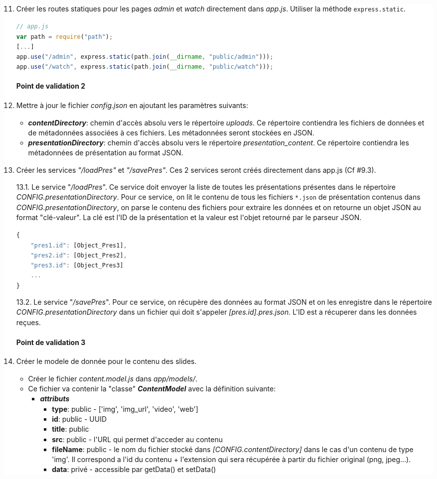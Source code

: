 11. Créer les routes statiques pour les pages _admin_ et _watch_ directement dans _app.js_. Utiliser la méthode `express.static`.

	```javascript
	// app.js
	var path = require("path");
	[...]
	app.use("/admin", express.static(path.join(__dirname, "public/admin")));
	app.use("/watch", express.static(path.join(__dirname, "public/watch")));
	```

	#### Point de validation 2

12. Mettre à jour le fichier _config.json_ en ajoutant les paramètres suivants:
	- **_contentDirectory_**: chemin d'accès absolu vers le répertoire _uploads_. Ce répertoire contiendra les fichiers de données et de métadonnées associées à ces fichiers. Les métadonnées seront stockées en JSON.
	- **_presentationDirectory_**: chemin d'accès absolu vers le répertoire _presentation\_content_. Ce répertoire contiendra les métadonnées de présentation au format JSON.

13. Créer les services _"/loadPres"_ et _"/savePres"_.
	Ces 2 services seront créés directement dans app.js (Cf #9.3).
	
	13.1. Le service "_/loadPres_".
		Ce service doit envoyer la liste de toutes les présentations présentes dans le répertoire _CONFIG.presentationDirectory_.
		Pour ce service, on lit le contenu de tous les fichiers `*.json` de présentation contenus dans _CONFIG.presentationDirectory_, on parse le contenu des fichiers pour extraire les données et on retourne un objet JSON au format "clé-valeur". La clé est l'ID de la présentation et la valeur est l'objet retourné par le parseur JSON.

	```javascript
	{
		"pres1.id": [Object_Pres1],
		"pres2.id": [Object_Pres2],
		"pres3.id": [Object_Pres3]
		...
	}
	```

	13.2. Le service "_/savePres_".
		Pour ce service, on récupère des données au format JSON et on les enregistre dans le répertoire _CONFIG.presentationDirectory_ dans un fichier qui doit s'appeler _[pres.id].pres.json_. L'ID est a récuperer dans les données reçues.

	#### Point de validation 3

14. Créer le modele de donnée pour le contenu des slides.
	- Créer le fichier _content.model.js_ dans _app/models/_.
	- Ce fichier va contenir la "classe" **_ContentModel_** avec la définition suivante:
		- **_attributs_**
			- **type**: public - ['img', 'img_url', 'video', 'web']
			- **id**: public - UUID
			- **title**: public
			- **src**: public - l'URL qui permet d'acceder au contenu
			- **fileName**: public - le nom du fichier stocké dans _[CONFIG.contentDirectory]_ dans le cas d'un contenu de type 'img'.
			Il correspond a l'id du contenu + l'extension qui sera récupérée à partir du fichier original (png, jpeg...).
			- **data**: privé - accessible par getData() et setData()
